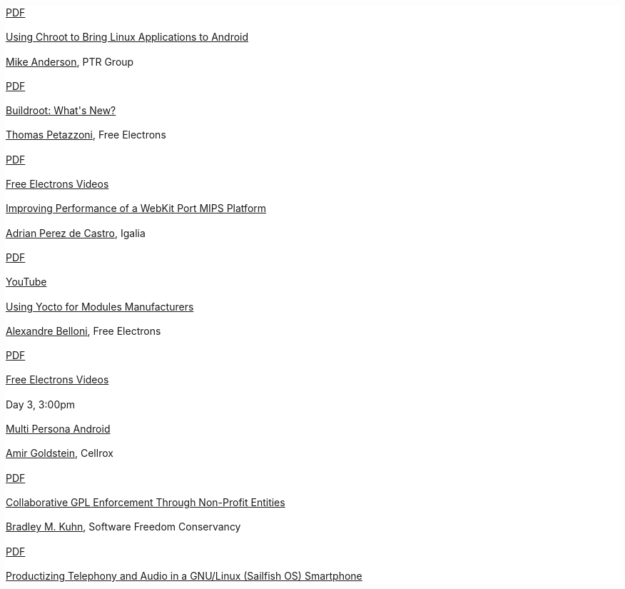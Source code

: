 [PDF](http://eLinux.org/images/9/9d/Multiwindow_support_on_Android.pdf "Multiwindow support on Android.pdf")

[Using Chroot to Bring Linux Applications to
Android](http://sched.co/1cdLHB9)

[Mike Anderson](http://elcabsna2014.sched.org/speaker/mike94), PTR Group

[PDF](http://eLinux.org/images/c/ca/Using_chroot_to_bring_linux_applications_to_android--anderson.pdf "Using chroot to bring linux applications to android--anderson.pdf")

[Buildroot: What's New?](http://sched.co/1ce2aFo)

[Thomas Petazzoni](http://elcabsna2014.sched.org/speaker/tpetazzoni),
Free Electrons

[PDF](http://eLinux.org/images/1/1d/Petazzoni-buildroot-whats-new.pdf "Petazzoni-buildroot-whats-new.pdf")

[Free Electrons Videos](http://free-electrons.com/blog/elc2014-videos/)

[Improving Performance of a WebKit Port MIPS
Platform](http://sched.co/1kzjEPp)

[Adrian Perez de Castro](http://elcabsna2014.sched.org/speaker/aperez4),
Igalia

[PDF](http://eLinux.org/images/f/fc/ELC_2014_-_Optimizing_WebKit_for_MIPS_74Kf.pdf "ELC 2014 - Optimizing WebKit for MIPS 74Kf.pdf")

[YouTube](https://www.youtube.com/watch?v=p-OJ3YSkuI0)

[Using Yocto for Modules Manufacturers](http://sched.co/1ce2dB1)

[Alexandre
Belloni](http://elcabsna2014.sched.org/speaker/alexandre.belloni), Free
Electrons

[PDF](http://eLinux.org/images/0/05/Belloni-yocto-for-manufacturers_0.pdf "Belloni-yocto-for-manufacturers 0.pdf")

[Free Electrons Videos](http://free-electrons.com/blog/elc2014-videos/)

Day 3, 3:00pm

[Multi Persona Android](http://sched.co/NKG6qR)

[Amir Goldstein](http://elcabsna2014.sched.org/speaker/amir9), Cellrox

[PDF](http://eLinux.org/images/c/c7/Abs-2014-laadan-multi-persona-android.pdf "Abs-2014-laadan-multi-persona-android.pdf")

[Collaborative GPL Enforcement Through Non-Profit
Entities](http://sched.co/1kz5YnH)

[Bradley M. Kuhn](http://elcabsna2014.sched.org/speaker/bkuhn1),
Software Freedom Conservancy

[PDF](http://eLinux.org/images/b/b2/Bkuhn-compliance.pdf "Bkuhn-compliance.pdf")

[Productizing Telephony and Audio in a GNU/Linux (Sailfish OS)
Smartphone](http://sched.co/O2i9v2)
